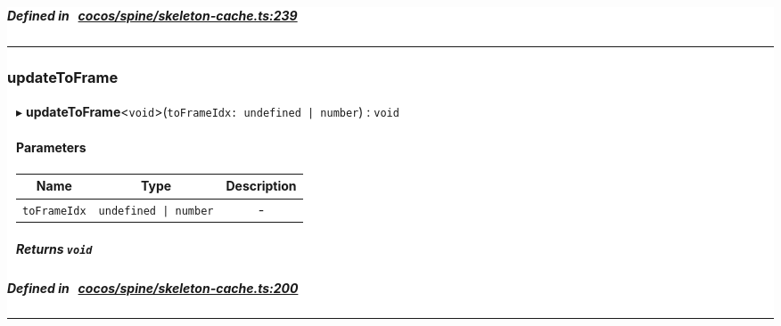 


</div>

##### Defined in &nbsp;   [cocos/spine/skeleton-cache.ts:239](https://github.com/cocos-creator/engine/blob/c7bf6b8a9/cocos/spine/skeleton-cache.ts#L239)&nbsp;
___
### updateToFrame
<div style="margin-left: 10px;">

▸   **updateToFrame**<`void`\>(`toFrameIdx: undefined | number`) : `void`








#### Parameters

| Name | Type | Description |
| :------: | :------: | :------: |
| `toFrameIdx` | `undefined \| number` | - |



##### Returns `void`




</div>

##### Defined in &nbsp;   [cocos/spine/skeleton-cache.ts:200](https://github.com/cocos-creator/engine/blob/c7bf6b8a9/cocos/spine/skeleton-cache.ts#L200)&nbsp;
___




